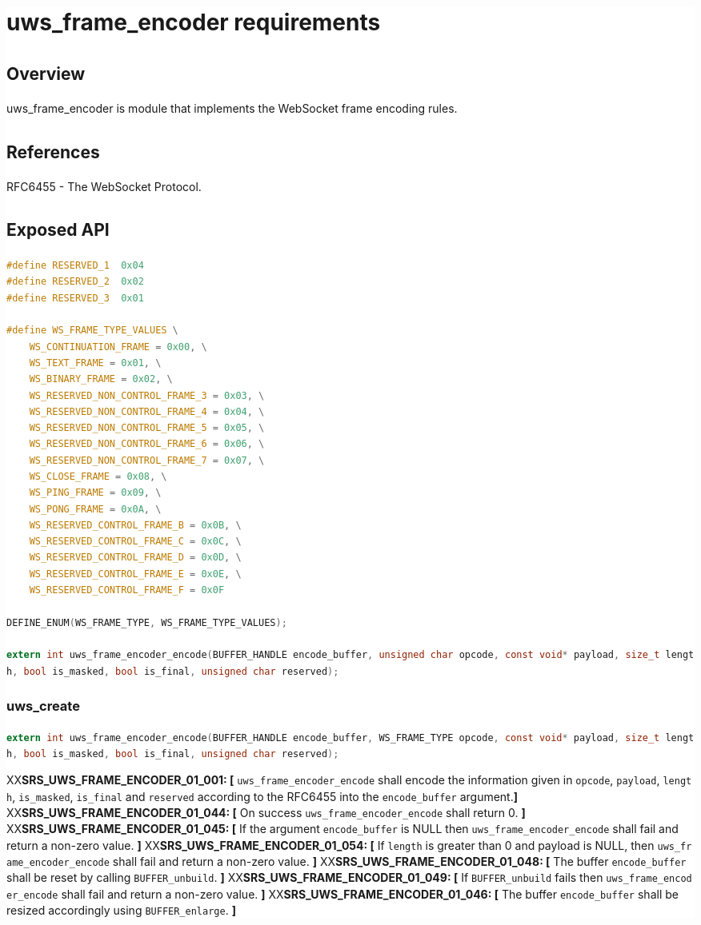 # uws_frame_encoder requirements
 
## Overview

uws_frame_encoder is module that implements the WebSocket frame encoding rules.

## References

RFC6455 - The WebSocket Protocol.

## Exposed API

```c
#define RESERVED_1  0x04
#define RESERVED_2  0x02
#define RESERVED_3  0x01

#define WS_FRAME_TYPE_VALUES \
    WS_CONTINUATION_FRAME = 0x00, \
    WS_TEXT_FRAME = 0x01, \
    WS_BINARY_FRAME = 0x02, \
    WS_RESERVED_NON_CONTROL_FRAME_3 = 0x03, \
    WS_RESERVED_NON_CONTROL_FRAME_4 = 0x04, \
    WS_RESERVED_NON_CONTROL_FRAME_5 = 0x05, \
    WS_RESERVED_NON_CONTROL_FRAME_6 = 0x06, \
    WS_RESERVED_NON_CONTROL_FRAME_7 = 0x07, \
    WS_CLOSE_FRAME = 0x08, \
    WS_PING_FRAME = 0x09, \
    WS_PONG_FRAME = 0x0A, \
    WS_RESERVED_CONTROL_FRAME_B = 0x0B, \
    WS_RESERVED_CONTROL_FRAME_C = 0x0C, \
    WS_RESERVED_CONTROL_FRAME_D = 0x0D, \
    WS_RESERVED_CONTROL_FRAME_E = 0x0E, \
    WS_RESERVED_CONTROL_FRAME_F = 0x0F

DEFINE_ENUM(WS_FRAME_TYPE, WS_FRAME_TYPE_VALUES);

extern int uws_frame_encoder_encode(BUFFER_HANDLE encode_buffer, unsigned char opcode, const void* payload, size_t length, bool is_masked, bool is_final, unsigned char reserved);
```

### uws_create

```c
extern int uws_frame_encoder_encode(BUFFER_HANDLE encode_buffer, WS_FRAME_TYPE opcode, const void* payload, size_t length, bool is_masked, bool is_final, unsigned char reserved);
```

XX**SRS_UWS_FRAME_ENCODER_01_001: [** `uws_frame_encoder_encode` shall encode the information given in `opcode`, `payload`, `length`, `is_masked`, `is_final` and `reserved` according to the RFC6455 into the `encode_buffer` argument.**]**
XX**SRS_UWS_FRAME_ENCODER_01_044: [** On success `uws_frame_encoder_encode` shall return 0. **]**
XX**SRS_UWS_FRAME_ENCODER_01_045: [** If the argument `encode_buffer` is NULL then `uws_frame_encoder_encode` shall fail and return a non-zero value. **]**
XX**SRS_UWS_FRAME_ENCODER_01_054: [** If `length` is greater than 0 and payload is NULL, then `uws_frame_encoder_encode` shall fail and return a non-zero value. **]**
XX**SRS_UWS_FRAME_ENCODER_01_048: [** The buffer `encode_buffer` shall be reset by calling `BUFFER_unbuild`. **]**
XX**SRS_UWS_FRAME_ENCODER_01_049: [** If `BUFFER_unbuild` fails then `uws_frame_encoder_encode` shall fail and return a non-zero value. **]**
XX**SRS_UWS_FRAME_ENCODER_01_046: [** The buffer `encode_buffer` shall be resized accordingly using `BUFFER_enlarge`. **]**